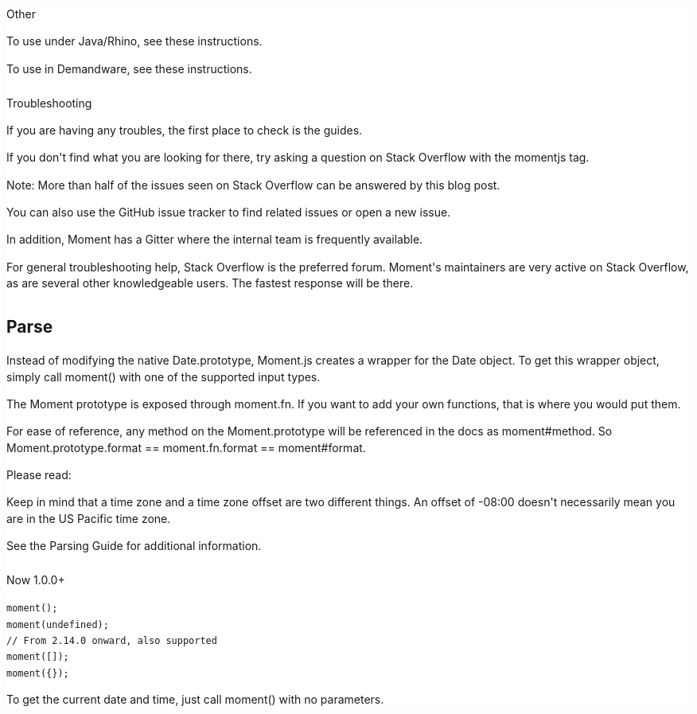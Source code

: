 ### 
Other


To use under Java/Rhino, see these instructions.

To use in Demandware, see these instructions.

### 
Troubleshooting


If you are having any troubles, the first place to check is the guides.

If you don't find what you are looking for there, try asking a question on Stack Overflow with the momentjs tag.

Note: More than half of the issues seen on Stack Overflow can be answered by this blog post.

You can also use the GitHub issue tracker to find related issues or open a new issue.

In addition, Moment has a Gitter where the internal team is frequently available.

For general troubleshooting help, Stack Overflow is the preferred forum.
Moment's maintainers are very active on Stack Overflow, as are several other knowledgeable users. The fastest response will be there.

Parse
-----

Instead of modifying the native Date.prototype, Moment.js creates a wrapper for the Date object. To get this wrapper object, simply call moment() with one of the supported input types.

The Moment prototype is exposed through moment.fn. If you want to add your own functions, that is where you would put them.

For ease of reference, any method on the Moment.prototype will be referenced in the docs as moment#method. So Moment.prototype.format == moment.fn.format == moment#format.

Please read:

Keep in mind that a time zone and a time zone offset are two different things. An offset of -08:00 doesn't necessarily mean you are in the US Pacific time zone.

See the Parsing Guide for additional information.

### 
Now
1.0.0+


```
moment();
moment(undefined);
// From 2.14.0 onward, also supported
moment([]);
moment({});

```

To get the current date and time, just call moment() with no parameters.

